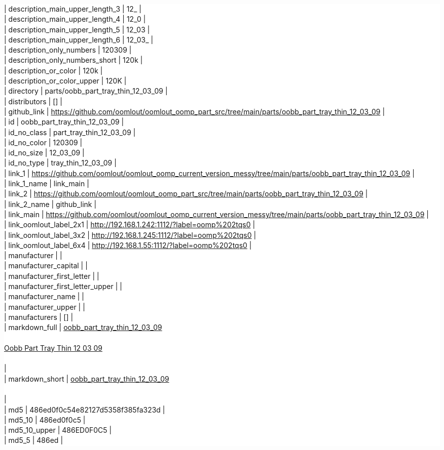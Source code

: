 | description_main_upper_length_3 | 12_ |  
| description_main_upper_length_4 | 12_0 |  
| description_main_upper_length_5 | 12_03 |  
| description_main_upper_length_6 | 12_03_ |  
| description_only_numbers | 120309 |  
| description_only_numbers_short | 120k |  
| description_or_color | 120k |  
| description_or_color_upper | 120K |  
| directory | parts/oobb_part_tray_thin_12_03_09 |  
| distributors | [] |  
| github_link | https://github.com/oomlout/oomlout_oomp_part_src/tree/main/parts/oobb_part_tray_thin_12_03_09 |  
| id | oobb_part_tray_thin_12_03_09 |  
| id_no_class | part_tray_thin_12_03_09 |  
| id_no_color | 120309 |  
| id_no_size | 12_03_09 |  
| id_no_type | tray_thin_12_03_09 |  
| link_1 | https://github.com/oomlout/oomlout_oomp_current_version_messy/tree/main/parts/oobb_part_tray_thin_12_03_09 |  
| link_1_name | link_main |  
| link_2 | https://github.com/oomlout/oomlout_oomp_part_src/tree/main/parts/oobb_part_tray_thin_12_03_09 |  
| link_2_name | github_link |  
| link_main | https://github.com/oomlout/oomlout_oomp_current_version_messy/tree/main/parts/oobb_part_tray_thin_12_03_09 |  
| link_oomlout_label_2x1 | http://192.168.1.242:1112/?label=oomp%202tqs0 |  
| link_oomlout_label_3x2 | http://192.168.1.245:1112/?label=oomp%202tqs0 |  
| link_oomlout_label_6x4 | http://192.168.1.55:1112/?label=oomp%202tqs0 |  
| manufacturer |  |  
| manufacturer_capital |  |  
| manufacturer_first_letter |  |  
| manufacturer_first_letter_upper |  |  
| manufacturer_name |  |  
| manufacturer_upper |  |  
| manufacturers | [] |  
| markdown_full | [oobb_part_tray_thin_12_03_09](https://github.com/oomlout/oomlout_oomp_current_version_messy/tree/main/parts/oobb_part_tray_thin_12_03_09)<br>[](https://github.com/oomlout/oomlout_oomp_current_version_messy/tree/main/parts/oobb_part_tray_thin_12_03_09)<br>[Oobb Part Tray Thin 12 03 09](https://github.com/oomlout/oomlout_oomp_current_version_messy/tree/main/parts/oobb_part_tray_thin_12_03_09)<br><br> |  
| markdown_short | [oobb_part_tray_thin_12_03_09](https://github.com/oomlout/oomlout_oomp_current_version_messy/tree/main/parts/oobb_part_tray_thin_12_03_09)<br><br> |  
| md5 | 486ed0f0c54e82127d5358f385fa323d |  
| md5_10 | 486ed0f0c5 |  
| md5_10_upper | 486ED0F0C5 |  
| md5_5 | 486ed |  